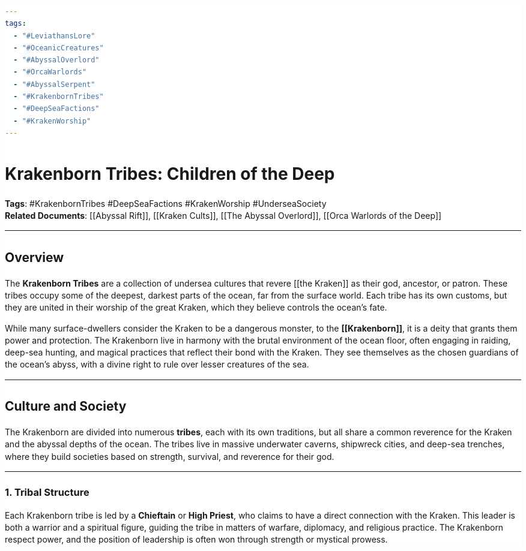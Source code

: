 ```yaml
---
tags:
  - "#LeviathansLore"
  - "#OceanicCreatures"
  - "#AbyssalOverlord"
  - "#OrcaWarlords"
  - "#AbyssalSerpent"
  - "#KrakenbornTribes"
  - "#DeepSeaFactions"
  - "#KrakenWorship"
---
```

# Krakenborn Tribes: Children of the Deep

**Tags**: #KrakenbornTribes #DeepSeaFactions #KrakenWorship #UnderseaSociety  
**Related Documents**: [[Abyssal Rift]], [[Kraken Cults]], [[The Abyssal Overlord]], [[Orca Warlords of the Deep]]

---

## Overview

The **Krakenborn Tribes** are a collection of undersea cultures that revere [[the Kraken]] as their god, ancestor, or patron. These tribes occupy some of the deepest, darkest parts of the ocean, far from the surface world. Each tribe has its own customs, but they are united in their worship of the great Kraken, which they believe controls the ocean’s fate.

While many surface-dwellers consider the Kraken to be a dangerous monster, to the **[[Krakenborn]]**, it is a deity that grants them power and protection. The Krakenborn live in harmony with the brutal environment of the ocean floor, often engaging in raiding, deep-sea hunting, and magical practices that reflect their bond with the Kraken. They see themselves as the chosen guardians of the ocean’s abyss, with a divine right to rule over lesser creatures of the sea.

---

## Culture and Society

The Krakenborn are divided into numerous **tribes**, each with its own traditions, but all share a common reverence for the Kraken and the abyssal depths of the ocean. The tribes live in massive underwater caverns, shipwreck cities, and deep-sea trenches, where they build societies based on strength, survival, and reverence for their god.

---

### 1. Tribal Structure

Each Krakenborn tribe is led by a **Chieftain** or **High Priest**, who claims to have a direct connection with the Kraken. This leader is both a warrior and a spiritual figure, guiding the tribe in matters of warfare, diplomacy, and religious practice. The Krakenborn respect power, and the position of leadership is often won through strength or mystical prowess.
